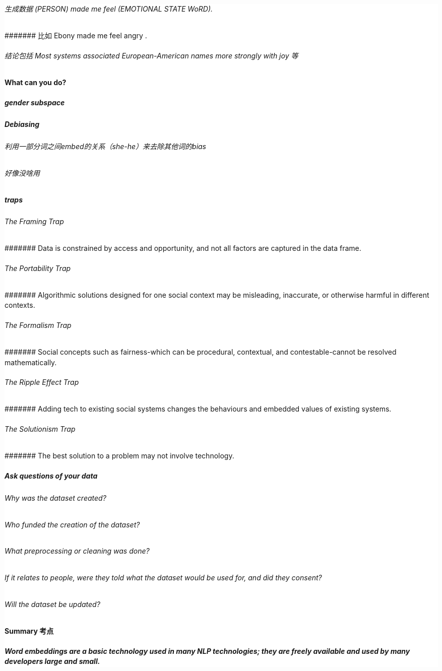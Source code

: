 ###### 生成数据  (PERSON) made me feel (EMOTIONAL STATE WoRD).

####### 比如 Ebony made me feel angry .

###### 结论包括 Most systems associated European-American names more strongly with joy 等

#### What can you do?

##### gender subspace

##### Debiasing

###### 利用一部分词之间embed的关系（she-he）来去除其他词的bias

###### 好像没啥用

##### traps

###### The Framing Trap

####### Data is constrained by access and opportunity, and not all factors are captured in the data frame.

###### The Portability Trap

####### Algorithmic solutions designed for one social context may be misleading, inaccurate, or otherwise harmful in different contexts.

###### The Formalism Trap

####### Social concepts such as fairness-which can be procedural, contextual, and contestable-cannot be resolved mathematically.

###### The Ripple Effect Trap

####### Adding tech to existing social systems changes the behaviours and embedded values of existing systems.

###### The Solutionism Trap

####### The best solution to a problem may not involve technology.

##### Ask questions of your data

###### Why was the dataset created?

###### Who funded the creation of the dataset?

###### What preprocessing or cleaning was done?

###### If it relates to people, were they told what the dataset would be used for, and did they consent?
###### Will the dataset be updated?

#### Summary 考点

##### Word embeddings are a basic technology used in many NLP technologies; they are freely available and used by many developers large and small.
